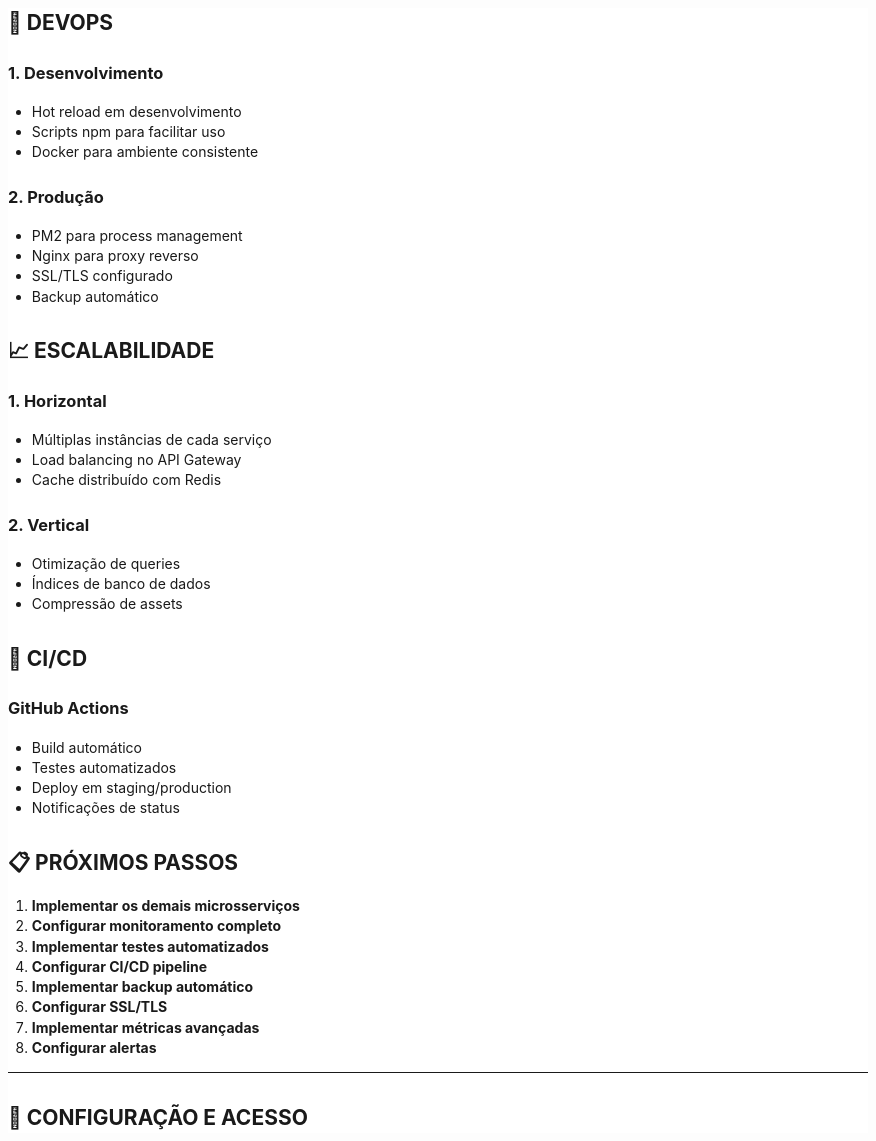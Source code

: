 ## 🔧 **DEVOPS**

### **1. Desenvolvimento**
- Hot reload em desenvolvimento
- Scripts npm para facilitar uso
- Docker para ambiente consistente

### **2. Produção**
- PM2 para process management
- Nginx para proxy reverso
- SSL/TLS configurado
- Backup automático

## 📈 **ESCALABILIDADE**

### **1. Horizontal**
- Múltiplas instâncias de cada serviço
- Load balancing no API Gateway
- Cache distribuído com Redis

### **2. Vertical**
- Otimização de queries
- Índices de banco de dados
- Compressão de assets

## 🔄 **CI/CD**

### **GitHub Actions**
- Build automático
- Testes automatizados
- Deploy em staging/production
- Notificações de status

## 📋 **PRÓXIMOS PASSOS**

1. **Implementar os demais microsserviços**
2. **Configurar monitoramento completo**
3. **Implementar testes automatizados**
4. **Configurar CI/CD pipeline**
5. **Implementar backup automático**
6. **Configurar SSL/TLS**
7. **Implementar métricas avançadas**
8. **Configurar alertas**

---

## 🎯 **CONFIGURAÇÃO E ACESSO**
